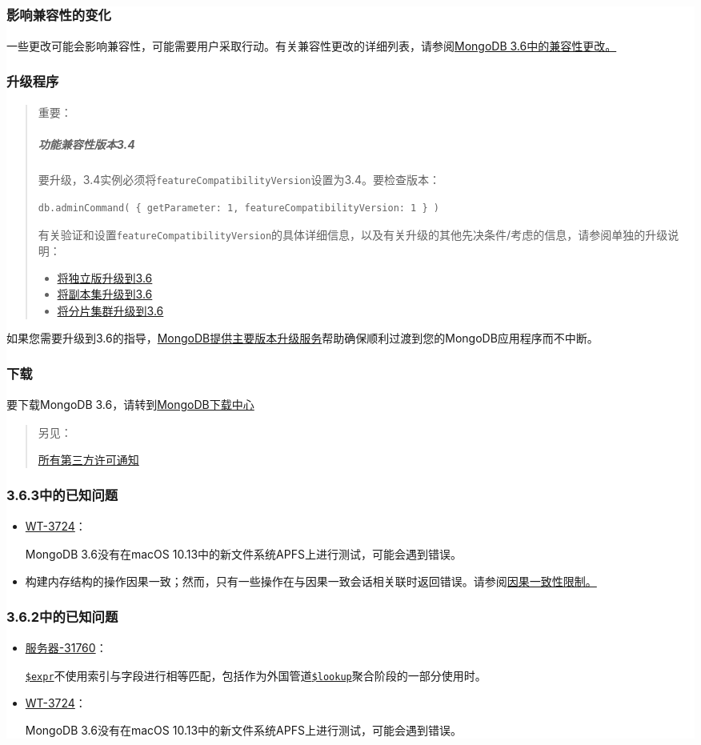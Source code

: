 ### 影响兼容性的变化

一些更改可能会影响兼容性，可能需要用户采取行动。有关兼容性更改的详细列表，请参阅[MongoDB 3.6中的兼容性更改。](https://www.mongodb.com/docs/upcoming/release-notes/3.6-compatibility/)

### 升级程序

> 重要：
>
> ##### 功能兼容性版本3.4
>
> 要升级，3.4实例必须将`featureCompatibilityVersion`设置为3.4。要检查版本：
>
> ```
> db.adminCommand( { getParameter: 1, featureCompatibilityVersion: 1 } )
> ```
>
> 有关验证和设置`featureCompatibilityVersion`的具体详细信息，以及有关升级的其他先决条件/考虑的信息，请参阅单独的升级说明：
>
> - [将独立版升级到3.6](https://www.mongodb.com/docs/upcoming/release-notes/3.6-upgrade-standalone/)
> - [将副本集升级到3.6](https://www.mongodb.com/docs/upcoming/release-notes/3.6-upgrade-replica-set/)
> - [将分片集群升级到3.6](https://www.mongodb.com/docs/upcoming/release-notes/3.6-upgrade-sharded-cluster/)

如果您需要升级到3.6的指导，[MongoDB提供主要版本升级服务](https://www.mongodb.com/products/consulting?tck=docs_server)帮助确保顺利过渡到您的MongoDB应用程序而不中断。

### 下载

要下载MongoDB 3.6，请转到[MongoDB下载中心](https://www.mongodb.com/download-center/community?tck=docs_server)

>另见：
>
>[所有第三方许可通知](https://github.com/mongodb/mongo/blob/v3.6/distsrc/THIRD-PARTY-NOTICES)

### 3.6.3中的已知问题

- [WT-3724](https://jira.mongodb.org/browse/WT-3724)：

  MongoDB 3.6没有在macOS 10.13中的新文件系统APFS上进行测试，可能会遇到错误。

- 构建内存结构的操作因果一致；然而，只有一些操作在与因果一致会话相关联时返回错误。请参阅[因果一致性限制。](https://www.mongodb.com/docs/upcoming/core/read-isolation-consistency-recency/#std-label-causal-consistency-limitations)

### 3.6.2中的已知问题

- [服务器-31760](https://jira.mongodb.org/browse/SERVER-31760)：

  [`$expr`](https://www.mongodb.com/docs/upcoming/reference/operator/query/expr/#mongodb-query-op.-expr)不使用索引与字段进行相等匹配，包括作为外国管道[`$lookup`](https://www.mongodb.com/docs/upcoming/reference/operator/aggregation/lookup/#mongodb-pipeline-pipe.-lookup)聚合阶段的一部分使用时。

- [WT-3724](https://jira.mongodb.org/browse/WT-3724)：

  MongoDB 3.6没有在macOS 10.13中的新文件系统APFS上进行测试，可能会遇到错误。
